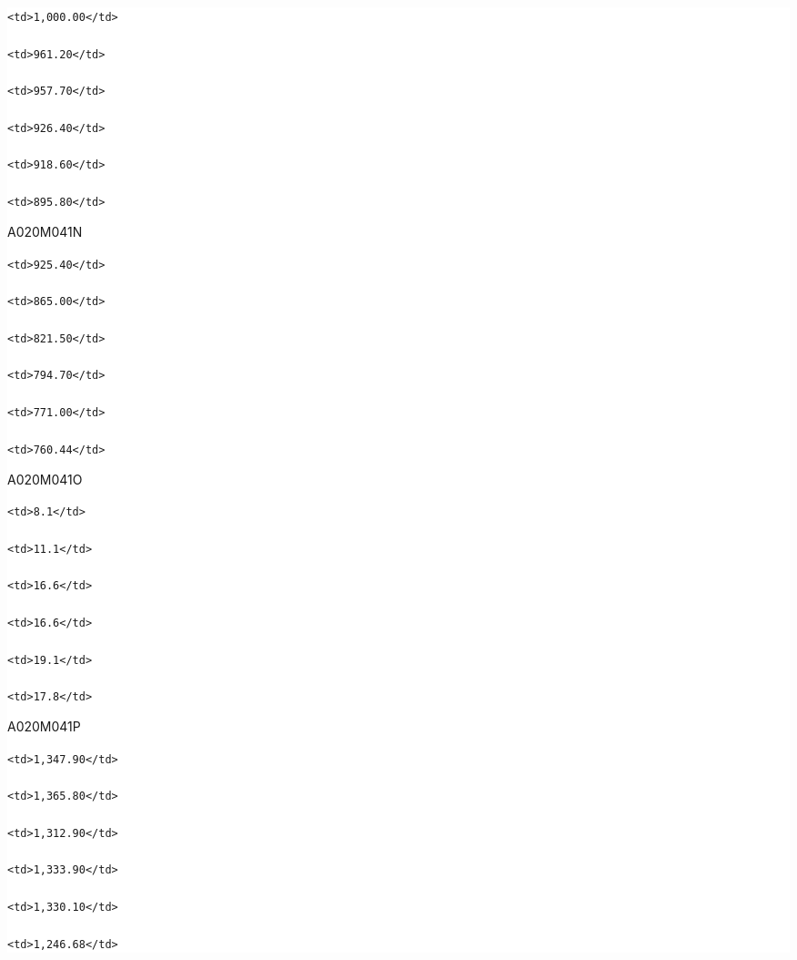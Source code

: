     <td>1,000.00</td>
    
    <td>961.20</td>
    
    <td>957.70</td>
    
    <td>926.40</td>
    
    <td>918.60</td>
    
    <td>895.80</td>
    

</tr>

<tr>
    <td>A020M041N</td>
    
    <td>925.40</td>
    
    <td>865.00</td>
    
    <td>821.50</td>
    
    <td>794.70</td>
    
    <td>771.00</td>
    
    <td>760.44</td>
    

</tr>

<tr>
    <td>A020M041O</td>
    
    <td>8.1</td>
    
    <td>11.1</td>
    
    <td>16.6</td>
    
    <td>16.6</td>
    
    <td>19.1</td>
    
    <td>17.8</td>
    

</tr>

<tr>
    <td>A020M041P</td>
    
    <td>1,347.90</td>
    
    <td>1,365.80</td>
    
    <td>1,312.90</td>
    
    <td>1,333.90</td>
    
    <td>1,330.10</td>
    
    <td>1,246.68</td>
    